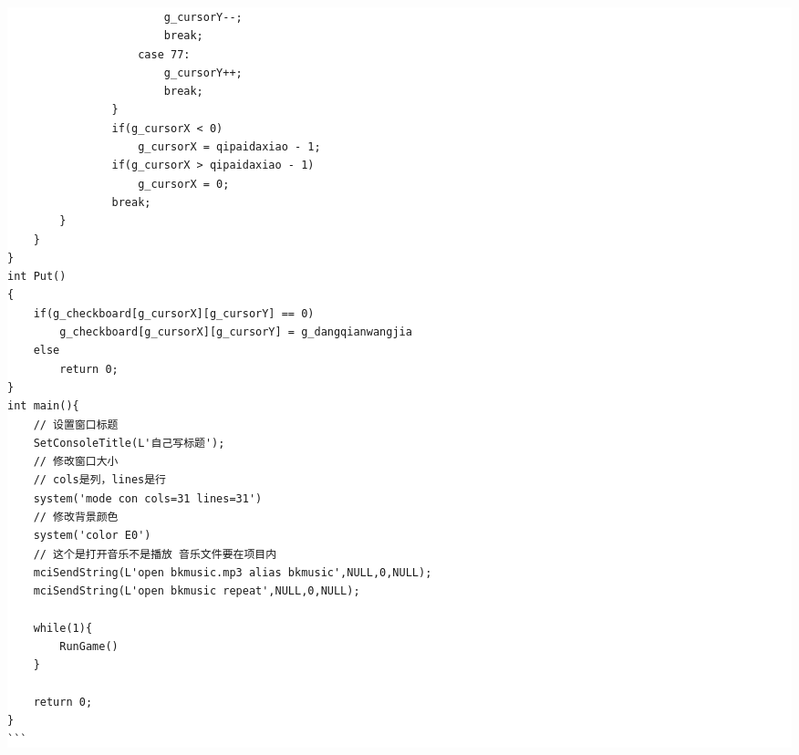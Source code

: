                             g_cursorY--;
                            break;
                        case 77:
                            g_cursorY++;
                            break;
                    }
                    if(g_cursorX < 0)
                        g_cursorX = qipaidaxiao - 1;
                    if(g_cursorX > qipaidaxiao - 1)
                        g_cursorX = 0;
                    break;
            }
        }
    }
    int Put()
    {
        if(g_checkboard[g_cursorX][g_cursorY] == 0)
            g_checkboard[g_cursorX][g_cursorY] = g_dangqianwangjia
        else
            return 0;
    }
    int main(){
        // 设置窗口标题
        SetConsoleTitle(L'自己写标题');
        // 修改窗口大小
        // cols是列，lines是行
        system('mode con cols=31 lines=31')
        // 修改背景颜色
        system('color E0')
        // 这个是打开音乐不是播放 音乐文件要在项目内
        mciSendString(L'open bkmusic.mp3 alias bkmusic',NULL,0,NULL);
        mciSendString(L'open bkmusic repeat',NULL,0,NULL);

        while(1){
            RunGame()
        }

        return 0;
    }
    ```
